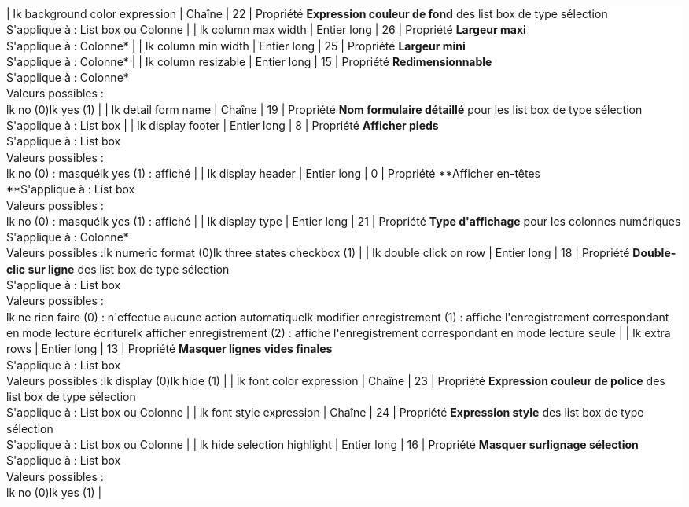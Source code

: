 | lk background color expression | Chaîne      | 22     | Propriété **Expression couleur de fond** des list box de type sélection<br/>S'applique à : List box ou Colonne                                                                                                                                                                                                                                                                                       |
| lk column max width            | Entier long | 26     | Propriété **Largeur maxi**<br/>S'applique à : Colonne\*                                                                                                                                                                                                                                                                                                                                              |
| lk column min width            | Entier long | 25     | Propriété **Largeur mini**<br/>S'applique à : Colonne\*                                                                                                                                                                                                                                                                                                                                              |
| lk column resizable            | Entier long | 15     | Propriété **Redimensionnable**<br/>S'applique à : Colonne\*<br/>Valeurs possibles :<br/>lk no (0)lk yes (1)                                                                                                                                                                                                                                                                          |
| lk detail form name            | Chaîne      | 19     | Propriété **Nom formulaire détaillé** pour les list box de type sélection<br/>S'applique à : List box                                                                                                                                                                                                                                                                                                |
| lk display footer              | Entier long | 8      | Propriété **Afficher pieds**<br/>S'applique à : List box<br/>Valeurs possibles :<br/>lk no (0) : masquélk yes (1) : affiché                                                                                                                                                                                                                                                          |
| lk display header              | Entier long | 0      | Propriété **Afficher en-têtes<br/>**S'applique à : List box<br/>Valeurs possibles :<br/>lk no (0) : masquélk yes (1) : affiché                                                                                                                                                                                                                                                       |
| lk display type                | Entier long | 21     | Propriété **Type d'affichage** pour les colonnes numériques<br/>S'applique à : Colonne\*<br/>Valeurs possibles :lk numeric format (0)lk three states checkbox (1)                                                                                                                                                                                                                            |
| lk double click on row         | Entier long | 18     | Propriété **Double-clic sur ligne** des list box de type sélection <br/>S'applique à : List box<br/>Valeurs possibles :<br/>lk ne rien faire (0) : n'effectue aucune action automatiquelk modifier enregistrement (1) : affiche l'enregistrement correspondant en mode lecture écriturelk afficher enregistrement (2) : affiche l'enregistrement correspondant en mode lecture seule |
| lk extra rows                  | Entier long | 13     | Propriété **Masquer lignes vides finales**<br/>S'applique à : List box<br/>Valeurs possibles :lk display (0)lk hide (1)                                                                                                                                                                                                                                                                      |
| lk font color expression       | Chaîne      | 23     | Propriété **Expression couleur de police** des list box de type sélection<br/>S'applique à : List box ou Colonne                                                                                                                                                                                                                                                                                     |
| lk font style expression       | Chaîne      | 24     | Propriété **Expression style** des list box de type sélection<br/>S'applique à : List box ou Colonne                                                                                                                                                                                                                                                                                                 |
| lk hide selection highlight    | Entier long | 16     | Propriété **Masquer surlignage sélection**<br/>S'applique à : List box<br/>Valeurs possibles :<br/>lk no (0)lk yes (1)                                                                                                                                                                                                                                                               |